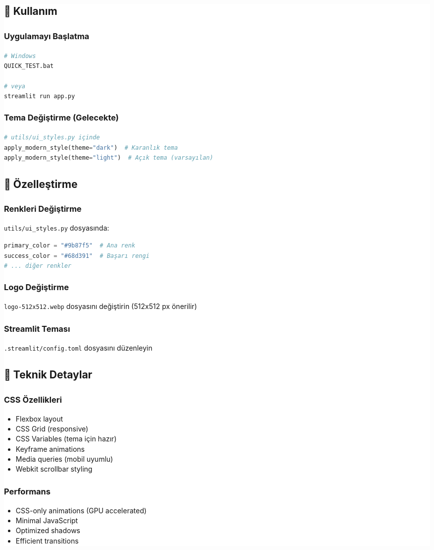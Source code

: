 ## 🚀 Kullanım

### Uygulamayı Başlatma
```bash
# Windows
QUICK_TEST.bat

# veya
streamlit run app.py
```

### Tema Değiştirme (Gelecekte)
```python
# utils/ui_styles.py içinde
apply_modern_style(theme="dark")  # Karanlık tema
apply_modern_style(theme="light")  # Açık tema (varsayılan)
```

## 🎨 Özelleştirme

### Renkleri Değiştirme
`utils/ui_styles.py` dosyasında:
```python
primary_color = "#9b87f5"  # Ana renk
success_color = "#68d391"  # Başarı rengi
# ... diğer renkler
```

### Logo Değiştirme
`logo-512x512.webp` dosyasını değiştirin (512x512 px önerilir)

### Streamlit Teması
`.streamlit/config.toml` dosyasını düzenleyin

## 📝 Teknik Detaylar

### CSS Özellikleri
- Flexbox layout
- CSS Grid (responsive)
- CSS Variables (tema için hazır)
- Keyframe animations
- Media queries (mobil uyumlu)
- Webkit scrollbar styling

### Performans
- CSS-only animations (GPU accelerated)
- Minimal JavaScript
- Optimized shadows
- Efficient transitions
